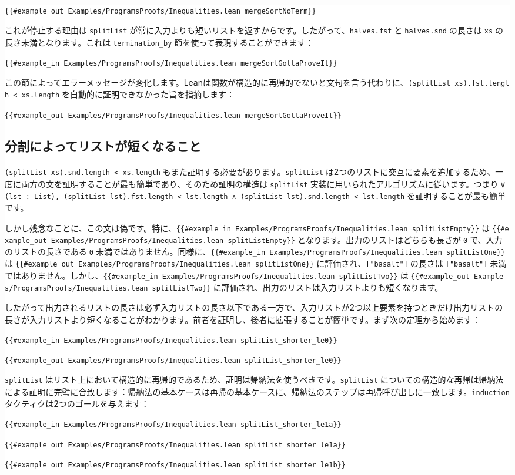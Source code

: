 ```output error
{{#example_out Examples/ProgramsProofs/Inequalities.lean mergeSortNoTerm}}
```


これが停止する理由は `splitList` が常に入力よりも短いリストを返すからです。したがって、`halves.fst` と `halves.snd` の長さは `xs` の長さ未満となります。これは `termination_by` 節を使って表現することができます：

```lean
{{#example_in Examples/ProgramsProofs/Inequalities.lean mergeSortGottaProveIt}}
```


この節によってエラーメッセージが変化します。Leanは関数が構造的に再帰的でないと文句を言う代わりに、`(splitList xs).fst.length < xs.length` を自動的に証明できなかった旨を指摘します：

```output error
{{#example_out Examples/ProgramsProofs/Inequalities.lean mergeSortGottaProveIt}}
```



## 分割によってリストが短くなること



`(splitList xs).snd.length < xs.length` もまた証明する必要があります。`splitList` は2つのリストに交互に要素を追加するため、一度に両方の文を証明することが最も簡単であり、そのため証明の構造は `splitList` 実装に用いられたアルゴリズムに従います。つまり `∀(lst : List), (splitList lst).fst.length < lst.length ∧ (splitList lst).snd.length < lst.length` を証明することが最も簡単です。



しかし残念なことに、この文は偽です。特に、`{{#example_in Examples/ProgramsProofs/Inequalities.lean splitListEmpty}}` は `{{#example_out Examples/ProgramsProofs/Inequalities.lean splitListEmpty}}` となります。出力のリストはどちらも長さが `0` で、入力のリストの長さである `0` 未満ではありません。同様に、`{{#example_in Examples/ProgramsProofs/Inequalities.lean splitListOne}}` は `{{#example_out Examples/ProgramsProofs/Inequalities.lean splitListOne}}` に評価され、`["basalt"]` の長さは `["basalt"]` 未満ではありません。しかし、`{{#example_in Examples/ProgramsProofs/Inequalities.lean splitListTwo}}` は `{{#example_out Examples/ProgramsProofs/Inequalities.lean splitListTwo}}` に評価され、出力のリストは入力リストよりも短くなります。



したがって出力されるリストの長さは必ず入力リストの長さ以下である一方で、入力リストが2つ以上要素を持つときだけ出力リストの長さが入力リストより短くなることがわかります。前者を証明し、後者に拡張することが簡単です。まず次の定理から始めます：

```leantac
{{#example_in Examples/ProgramsProofs/Inequalities.lean splitList_shorter_le0}}
```
```output error
{{#example_out Examples/ProgramsProofs/Inequalities.lean splitList_shorter_le0}}
```


`splitList` はリスト上において構造的に再帰的であるため、証明は帰納法を使うべきです。`splitList` についての構造的な再帰は帰納法による証明に完璧に合致します：帰納法の基本ケースは再帰の基本ケースに、帰納法のステップは再帰呼び出しに一致します。`induction` タクティクは2つのゴールを与えます：

```leantac
{{#example_in Examples/ProgramsProofs/Inequalities.lean splitList_shorter_le1a}}
```
```output error
{{#example_out Examples/ProgramsProofs/Inequalities.lean splitList_shorter_le1a}}
```
```output error
{{#example_out Examples/ProgramsProofs/Inequalities.lean splitList_shorter_le1b}}
```

